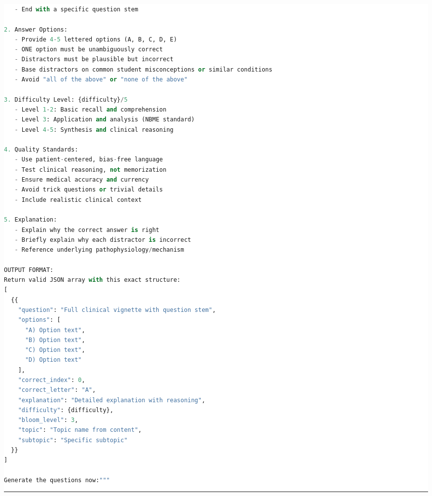 ```python
   - End with a specific question stem

2. Answer Options:
   - Provide 4-5 lettered options (A, B, C, D, E)
   - ONE option must be unambiguously correct
   - Distractors must be plausible but incorrect
   - Base distractors on common student misconceptions or similar conditions
   - Avoid "all of the above" or "none of the above"

3. Difficulty Level: {difficulty}/5
   - Level 1-2: Basic recall and comprehension
   - Level 3: Application and analysis (NBME standard)
   - Level 4-5: Synthesis and clinical reasoning

4. Quality Standards:
   - Use patient-centered, bias-free language
   - Test clinical reasoning, not memorization
   - Ensure medical accuracy and currency
   - Avoid trick questions or trivial details
   - Include realistic clinical context

5. Explanation:
   - Explain why the correct answer is right
   - Briefly explain why each distractor is incorrect
   - Reference underlying pathophysiology/mechanism

OUTPUT FORMAT:
Return valid JSON array with this exact structure:
[
  {{
    "question": "Full clinical vignette with question stem",
    "options": [
      "A) Option text",
      "B) Option text",
      "C) Option text",
      "D) Option text"
    ],
    "correct_index": 0,
    "correct_letter": "A",
    "explanation": "Detailed explanation with reasoning",
    "difficulty": {difficulty},
    "bloom_level": 3,
    "topic": "Topic name from content",
    "subtopic": "Specific subtopic"
  }}
]

Generate the questions now:"""
```

---
